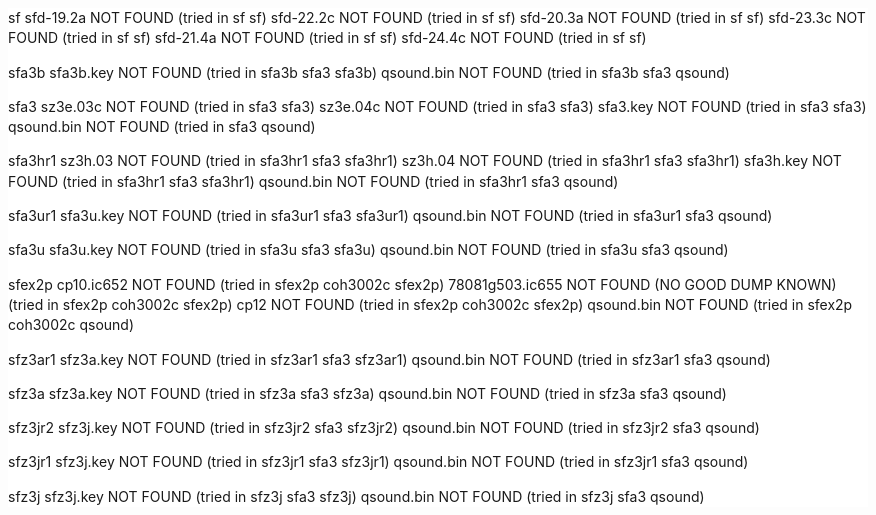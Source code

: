 sf
sfd-19.2a NOT FOUND (tried in sf sf)
sfd-22.2c NOT FOUND (tried in sf sf)
sfd-20.3a NOT FOUND (tried in sf sf)
sfd-23.3c NOT FOUND (tried in sf sf)
sfd-21.4a NOT FOUND (tried in sf sf)
sfd-24.4c NOT FOUND (tried in sf sf)

sfa3b
sfa3b.key NOT FOUND (tried in sfa3b sfa3 sfa3b)
qsound.bin NOT FOUND (tried in sfa3b sfa3 qsound)

sfa3
sz3e.03c NOT FOUND (tried in sfa3 sfa3)
sz3e.04c NOT FOUND (tried in sfa3 sfa3)
sfa3.key NOT FOUND (tried in sfa3 sfa3)
qsound.bin NOT FOUND (tried in sfa3 qsound)

sfa3hr1
sz3h.03 NOT FOUND (tried in sfa3hr1 sfa3 sfa3hr1)
sz3h.04 NOT FOUND (tried in sfa3hr1 sfa3 sfa3hr1)
sfa3h.key NOT FOUND (tried in sfa3hr1 sfa3 sfa3hr1)
qsound.bin NOT FOUND (tried in sfa3hr1 sfa3 qsound)

sfa3ur1
sfa3u.key NOT FOUND (tried in sfa3ur1 sfa3 sfa3ur1)
qsound.bin NOT FOUND (tried in sfa3ur1 sfa3 qsound)

sfa3u
sfa3u.key NOT FOUND (tried in sfa3u sfa3 sfa3u)
qsound.bin NOT FOUND (tried in sfa3u sfa3 qsound)

sfex2p
cp10.ic652 NOT FOUND (tried in sfex2p coh3002c sfex2p)
78081g503.ic655 NOT FOUND (NO GOOD DUMP KNOWN) (tried in sfex2p coh3002c sfex2p)
cp12 NOT FOUND (tried in sfex2p coh3002c sfex2p)
qsound.bin NOT FOUND (tried in sfex2p coh3002c qsound)

sfz3ar1
sfz3a.key NOT FOUND (tried in sfz3ar1 sfa3 sfz3ar1)
qsound.bin NOT FOUND (tried in sfz3ar1 sfa3 qsound)

sfz3a
sfz3a.key NOT FOUND (tried in sfz3a sfa3 sfz3a)
qsound.bin NOT FOUND (tried in sfz3a sfa3 qsound)

sfz3jr2
sfz3j.key NOT FOUND (tried in sfz3jr2 sfa3 sfz3jr2)
qsound.bin NOT FOUND (tried in sfz3jr2 sfa3 qsound)

sfz3jr1
sfz3j.key NOT FOUND (tried in sfz3jr1 sfa3 sfz3jr1)
qsound.bin NOT FOUND (tried in sfz3jr1 sfa3 qsound)

sfz3j
sfz3j.key NOT FOUND (tried in sfz3j sfa3 sfz3j)
qsound.bin NOT FOUND (tried in sfz3j sfa3 qsound)
